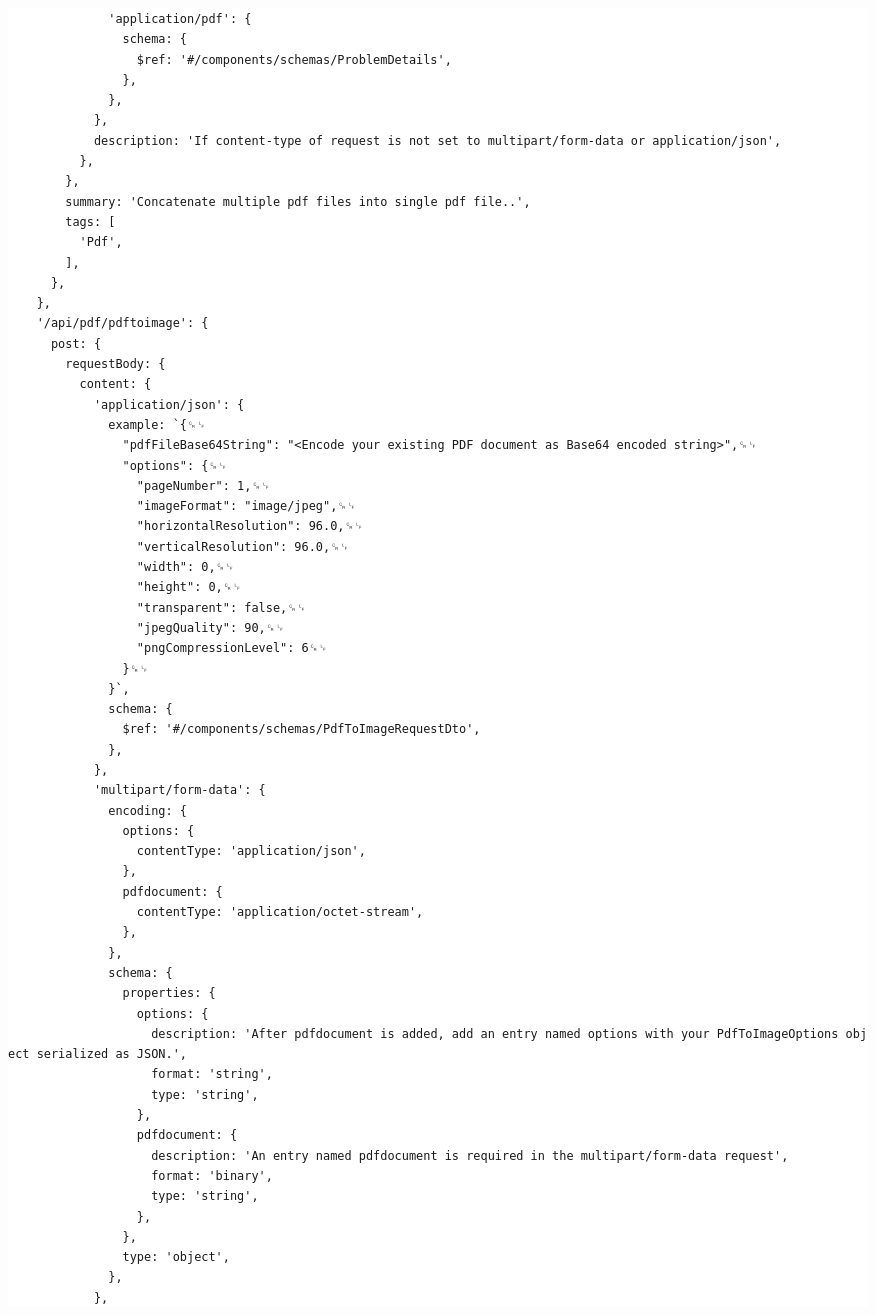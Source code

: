                   'application/pdf': {
                    schema: {
                      $ref: '#/components/schemas/ProblemDetails',
                    },
                  },
                },
                description: 'If content-type of request is not set to multipart/form-data or application/json',
              },
            },
            summary: 'Concatenate multiple pdf files into single pdf file..',
            tags: [
              'Pdf',
            ],
          },
        },
        '/api/pdf/pdftoimage': {
          post: {
            requestBody: {
              content: {
                'application/json': {
                  example: `{␍␊
                    "pdfFileBase64String": "<Encode your existing PDF document as Base64 encoded string>",␍␊
                    "options": {␍␊
                      "pageNumber": 1,␍␊
                      "imageFormat": "image/jpeg",␍␊
                      "horizontalResolution": 96.0,␍␊
                      "verticalResolution": 96.0,␍␊
                      "width": 0,␍␊
                      "height": 0,␍␊
                      "transparent": false,␍␊
                      "jpegQuality": 90,␍␊
                      "pngCompressionLevel": 6␍␊
                    }␍␊
                  }`,
                  schema: {
                    $ref: '#/components/schemas/PdfToImageRequestDto',
                  },
                },
                'multipart/form-data': {
                  encoding: {
                    options: {
                      contentType: 'application/json',
                    },
                    pdfdocument: {
                      contentType: 'application/octet-stream',
                    },
                  },
                  schema: {
                    properties: {
                      options: {
                        description: 'After pdfdocument is added, add an entry named options with your PdfToImageOptions object serialized as JSON.',
                        format: 'string',
                        type: 'string',
                      },
                      pdfdocument: {
                        description: 'An entry named pdfdocument is required in the multipart/form-data request',
                        format: 'binary',
                        type: 'string',
                      },
                    },
                    type: 'object',
                  },
                },